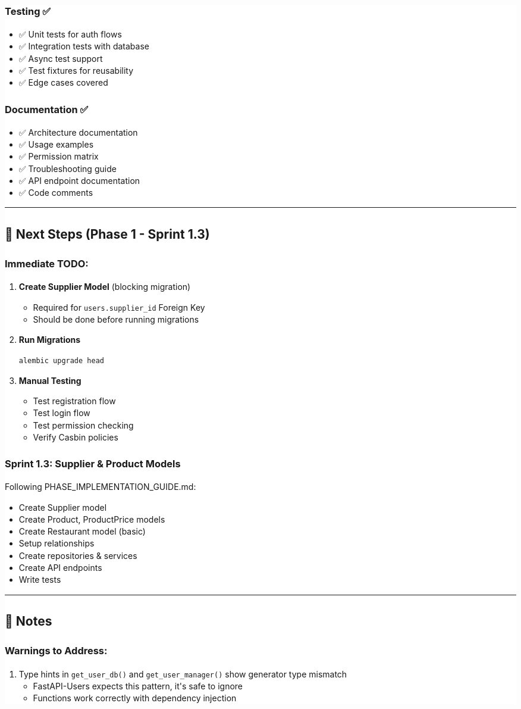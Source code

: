 ### Testing ✅
- ✅ Unit tests for auth flows
- ✅ Integration tests with database
- ✅ Async test support
- ✅ Test fixtures for reusability
- ✅ Edge cases covered

### Documentation ✅
- ✅ Architecture documentation
- ✅ Usage examples
- ✅ Permission matrix
- ✅ Troubleshooting guide
- ✅ API endpoint documentation
- ✅ Code comments

---

## 🚀 Next Steps (Phase 1 - Sprint 1.3)

### Immediate TODO:
1. **Create Supplier Model** (blocking migration)
   - Required for `users.supplier_id` Foreign Key
   - Should be done before running migrations

2. **Run Migrations**
   ```bash
   alembic upgrade head
   ```

3. **Manual Testing**
   - Test registration flow
   - Test login flow
   - Test permission checking
   - Verify Casbin policies

### Sprint 1.3: Supplier & Product Models
Following PHASE_IMPLEMENTATION_GUIDE.md:
- Create Supplier model
- Create Product, ProductPrice models
- Create Restaurant model (basic)
- Setup relationships
- Create repositories & services
- Create API endpoints
- Write tests

---

## 📝 Notes

### Warnings to Address:
1. Type hints in `get_user_db()` and `get_user_manager()` show generator type mismatch
   - FastAPI-Users expects this pattern, it's safe to ignore
   - Functions work correctly with dependency injection
